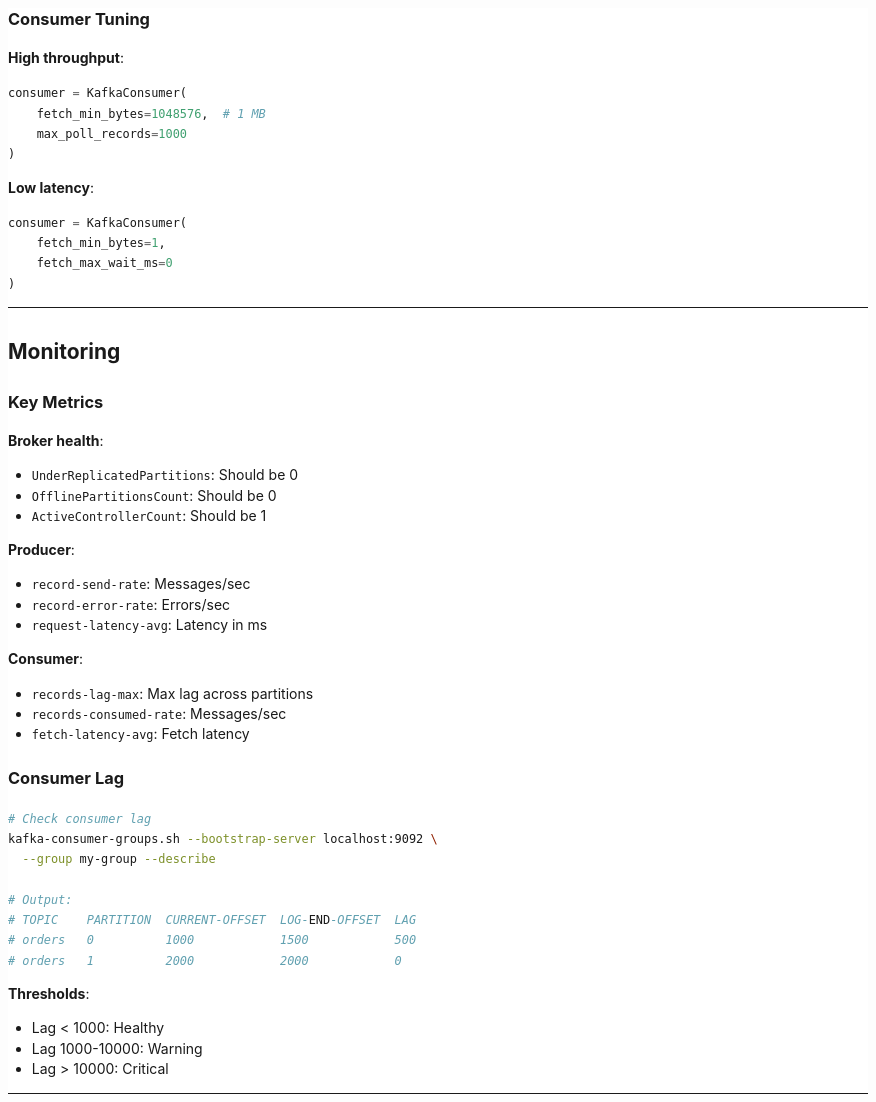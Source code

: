 ### Consumer Tuning

**High throughput**:
```python
consumer = KafkaConsumer(
    fetch_min_bytes=1048576,  # 1 MB
    max_poll_records=1000
)
```

**Low latency**:
```python
consumer = KafkaConsumer(
    fetch_min_bytes=1,
    fetch_max_wait_ms=0
)
```

---

## Monitoring

### Key Metrics

**Broker health**:
- `UnderReplicatedPartitions`: Should be 0
- `OfflinePartitionsCount`: Should be 0
- `ActiveControllerCount`: Should be 1

**Producer**:
- `record-send-rate`: Messages/sec
- `record-error-rate`: Errors/sec
- `request-latency-avg`: Latency in ms

**Consumer**:
- `records-lag-max`: Max lag across partitions
- `records-consumed-rate`: Messages/sec
- `fetch-latency-avg`: Fetch latency

### Consumer Lag

```bash
# Check consumer lag
kafka-consumer-groups.sh --bootstrap-server localhost:9092 \
  --group my-group --describe

# Output:
# TOPIC    PARTITION  CURRENT-OFFSET  LOG-END-OFFSET  LAG
# orders   0          1000            1500            500
# orders   1          2000            2000            0
```

**Thresholds**:
- Lag < 1000: Healthy
- Lag 1000-10000: Warning
- Lag > 10000: Critical

---